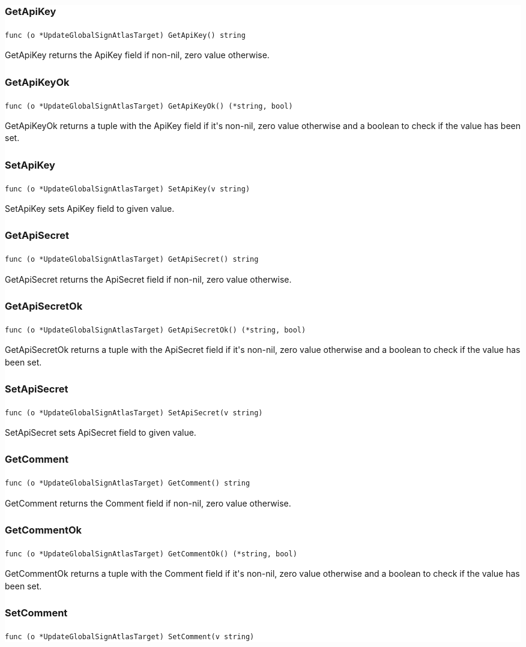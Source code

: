 ### GetApiKey

`func (o *UpdateGlobalSignAtlasTarget) GetApiKey() string`

GetApiKey returns the ApiKey field if non-nil, zero value otherwise.

### GetApiKeyOk

`func (o *UpdateGlobalSignAtlasTarget) GetApiKeyOk() (*string, bool)`

GetApiKeyOk returns a tuple with the ApiKey field if it's non-nil, zero value otherwise
and a boolean to check if the value has been set.

### SetApiKey

`func (o *UpdateGlobalSignAtlasTarget) SetApiKey(v string)`

SetApiKey sets ApiKey field to given value.


### GetApiSecret

`func (o *UpdateGlobalSignAtlasTarget) GetApiSecret() string`

GetApiSecret returns the ApiSecret field if non-nil, zero value otherwise.

### GetApiSecretOk

`func (o *UpdateGlobalSignAtlasTarget) GetApiSecretOk() (*string, bool)`

GetApiSecretOk returns a tuple with the ApiSecret field if it's non-nil, zero value otherwise
and a boolean to check if the value has been set.

### SetApiSecret

`func (o *UpdateGlobalSignAtlasTarget) SetApiSecret(v string)`

SetApiSecret sets ApiSecret field to given value.


### GetComment

`func (o *UpdateGlobalSignAtlasTarget) GetComment() string`

GetComment returns the Comment field if non-nil, zero value otherwise.

### GetCommentOk

`func (o *UpdateGlobalSignAtlasTarget) GetCommentOk() (*string, bool)`

GetCommentOk returns a tuple with the Comment field if it's non-nil, zero value otherwise
and a boolean to check if the value has been set.

### SetComment

`func (o *UpdateGlobalSignAtlasTarget) SetComment(v string)`
